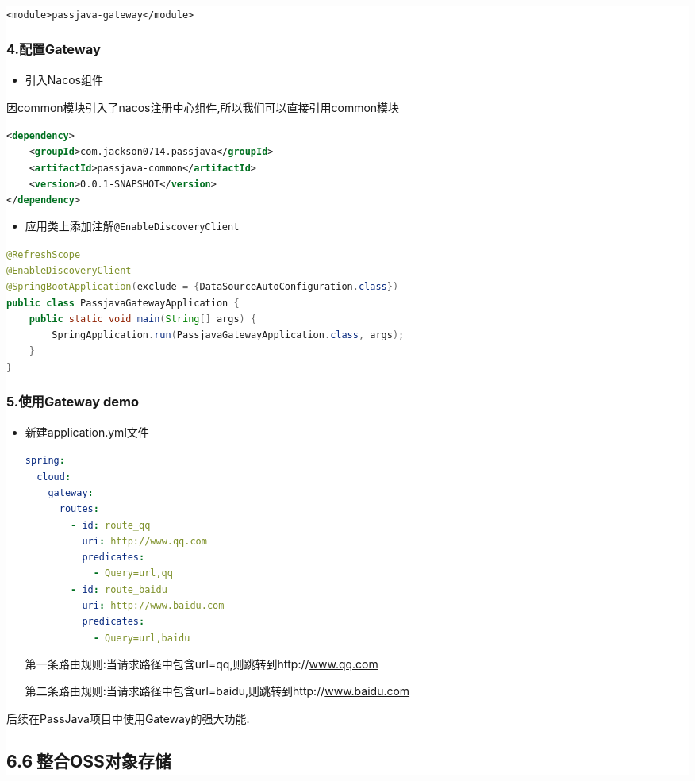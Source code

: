 ```
<module>passjava-gateway</module>
```

### 4.配置Gateway

- 引入Nacos组件

因common模块引入了nacos注册中心组件,所以我们可以直接引用common模块

``` xml
<dependency>
	<groupId>com.jackson0714.passjava</groupId>
	<artifactId>passjava-common</artifactId>
	<version>0.0.1-SNAPSHOT</version>
</dependency>
```

- 应用类上添加注解`@EnableDiscoveryClient`

``` java
@RefreshScope
@EnableDiscoveryClient
@SpringBootApplication(exclude = {DataSourceAutoConfiguration.class})
public class PassjavaGatewayApplication {
	public static void main(String[] args) {
		SpringApplication.run(PassjavaGatewayApplication.class, args);
	}
}
```

### 5.使用Gateway demo

- 新建application.yml文件

  ``` yml
  spring:
    cloud:
      gateway:
        routes:
          - id: route_qq
            uri: http://www.qq.com
            predicates:
              - Query=url,qq
          - id: route_baidu
            uri: http://www.baidu.com
            predicates:
              - Query=url,baidu
  ```

  第一条路由规则:当请求路径中包含url=qq,则跳转到http://www.qq.com

  第二条路由规则:当请求路径中包含url=baidu,则跳转到http://www.baidu.com

后续在PassJava项目中使用Gateway的强大功能.

## 6.6 整合OSS对象存储

